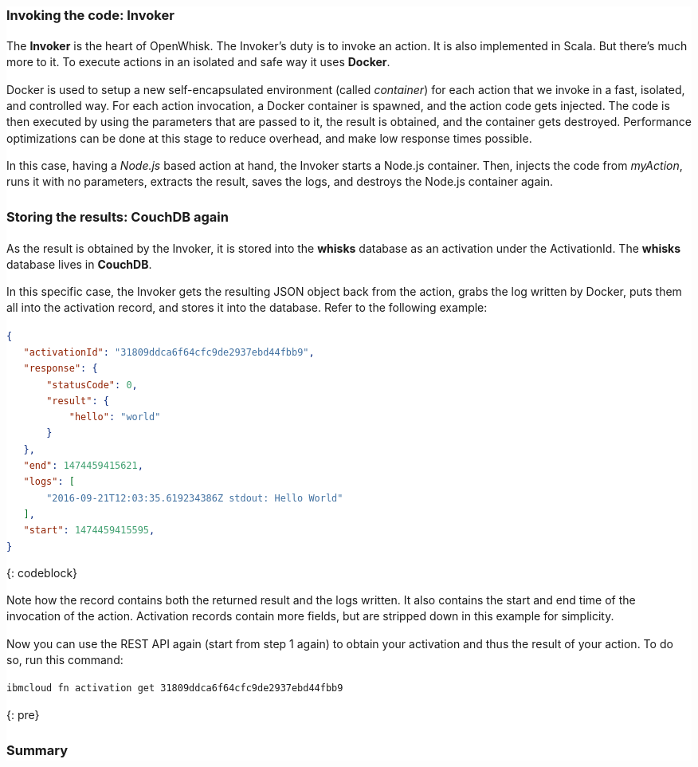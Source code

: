 ### Invoking the code: Invoker

The **Invoker** is the heart of OpenWhisk. The Invoker’s duty is to invoke an action. It is also implemented in Scala. But there’s much more to it. To execute actions in an isolated and safe way it uses **Docker**.

Docker is used to setup a new self-encapsulated environment (called *container*) for each action that we invoke in a fast, isolated, and controlled way. For each action invocation, a Docker container is spawned, and the action code gets injected. The code is then executed by using the parameters that are passed to it, the result is obtained, and the container gets destroyed. Performance optimizations can be done at this stage to reduce overhead, and make low response times possible.

In this case, having a *Node.js* based action at hand, the Invoker starts a Node.js container. Then, injects the code from *myAction*, runs it with no parameters, extracts the result, saves the logs, and destroys the Node.js container again.

### Storing the results: CouchDB again

As the result is obtained by the Invoker, it is stored into the **whisks** database as an activation under the ActivationId. The **whisks** database lives in **CouchDB**.

In this specific case, the Invoker gets the resulting JSON object back from the action, grabs the log written by Docker, puts them all into the activation record, and stores it into the database. Refer to the following example:
```json
{
   "activationId": "31809ddca6f64cfc9de2937ebd44fbb9",
   "response": {
       "statusCode": 0,
       "result": {
           "hello": "world"
       }
   },
   "end": 1474459415621,
   "logs": [
       "2016-09-21T12:03:35.619234386Z stdout: Hello World"
   ],
   "start": 1474459415595,
}
```
{: codeblock}

Note how the record contains both the returned result and the logs written. It also contains the start and end time of the invocation of the action. Activation records contain more fields, but are stripped down in this example for simplicity.

Now you can use the REST API again (start from step 1 again) to obtain your activation and thus the result of your action. To do so, run this command:

```bash
ibmcloud fn activation get 31809ddca6f64cfc9de2937ebd44fbb9
```
{: pre}

### Summary
